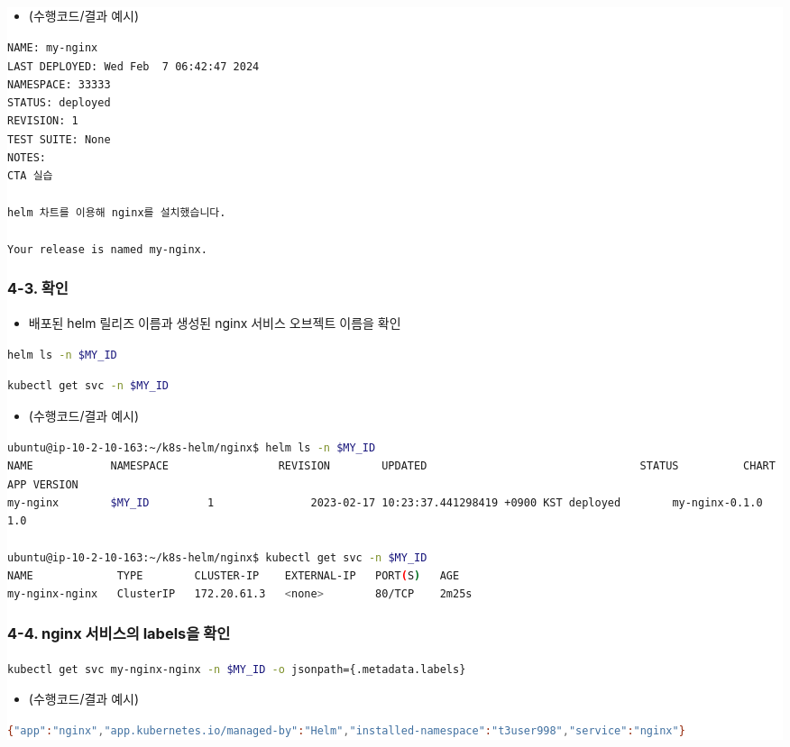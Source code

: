 - (수행코드/결과 예시)

```bash
NAME: my-nginx
LAST DEPLOYED: Wed Feb  7 06:42:47 2024
NAMESPACE: 33333
STATUS: deployed
REVISION: 1
TEST SUITE: None
NOTES:
CTA 실습

helm 차트를 이용해 nginx를 설치했습니다.

Your release is named my-nginx.
```

### 4-3. 확인

- 배포된 helm 릴리즈 이름과 생성된 nginx 서비스 오브젝트 이름을 확인

```bash
helm ls -n $MY_ID
```

```bash
kubectl get svc -n $MY_ID
```

- (수행코드/결과 예시)

```bash
ubuntu@ip-10-2-10-163:~/k8s-helm/nginx$ helm ls -n $MY_ID
NAME            NAMESPACE                 REVISION        UPDATED                                 STATUS          CHART           APP VERSION
my-nginx        $MY_ID         1               2023-02-17 10:23:37.441298419 +0900 KST deployed        my-nginx-0.1.0  1.0

ubuntu@ip-10-2-10-163:~/k8s-helm/nginx$ kubectl get svc -n $MY_ID
NAME             TYPE        CLUSTER-IP    EXTERNAL-IP   PORT(S)   AGE
my-nginx-nginx   ClusterIP   172.20.61.3   <none>        80/TCP    2m25s
```

### 4-4. nginx 서비스의 labels을 확인

```bash
kubectl get svc my-nginx-nginx -n $MY_ID -o jsonpath={.metadata.labels}
```

- (수행코드/결과 예시)

```bash
{"app":"nginx","app.kubernetes.io/managed-by":"Helm","installed-namespace":"t3user998","service":"nginx"}
```
